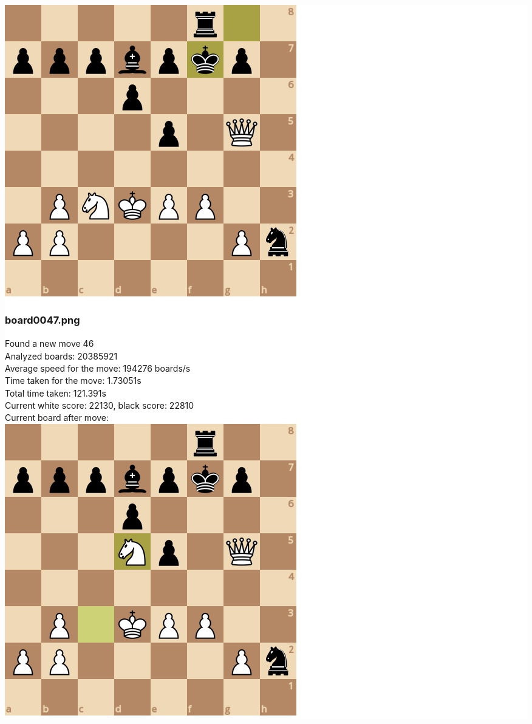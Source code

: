 ![board0046.png](images/board0046.png)

### board0047.png

Found a new move 46\
Analyzed boards: 20385921\
Average speed for the move: 194276 boards/s\
Time taken for the move: 1.73051s\
Total time taken: 121.391s\
Current white score: 22130, black score: 22810\
Current board after move:\
![board0047.png](images/board0047.png)

